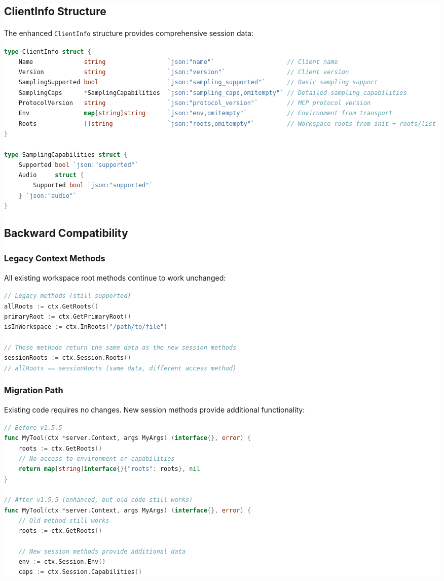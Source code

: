 ## ClientInfo Structure

The enhanced `ClientInfo` structure provides comprehensive session data:

```go
type ClientInfo struct {
    Name              string                 `json:"name"`                    // Client name
    Version           string                 `json:"version"`                 // Client version
    SamplingSupported bool                   `json:"sampling_supported"`      // Basic sampling support
    SamplingCaps      *SamplingCapabilities  `json:"sampling_caps,omitempty"` // Detailed sampling capabilities
    ProtocolVersion   string                 `json:"protocol_version"`        // MCP protocol version
    Env               map[string]string      `json:"env,omitempty"`           // Environment from transport
    Roots             []string               `json:"roots,omitempty"`         // Workspace roots from init + roots/list
}

type SamplingCapabilities struct {
    Supported bool `json:"supported"`
    Audio     struct {
        Supported bool `json:"supported"`
    } `json:"audio"`
}
```

## Backward Compatibility

### Legacy Context Methods

All existing workspace root methods continue to work unchanged:

```go
// Legacy methods (still supported)
allRoots := ctx.GetRoots()
primaryRoot := ctx.GetPrimaryRoot()
isInWorkspace := ctx.InRoots("/path/to/file")

// These methods return the same data as the new session methods
sessionRoots := ctx.Session.Roots()
// allRoots == sessionRoots (same data, different access method)
```

### Migration Path

Existing code requires no changes. New session methods provide additional functionality:

```go
// Before v1.5.5
func MyTool(ctx *server.Context, args MyArgs) (interface{}, error) {
    roots := ctx.GetRoots()
    // No access to environment or capabilities
    return map[string]interface{}{"roots": roots}, nil
}

// After v1.5.5 (enhanced, but old code still works)
func MyTool(ctx *server.Context, args MyArgs) (interface{}, error) {
    // Old method still works
    roots := ctx.GetRoots()
    
    // New session methods provide additional data
    env := ctx.Session.Env()
    caps := ctx.Session.Capabilities()
```